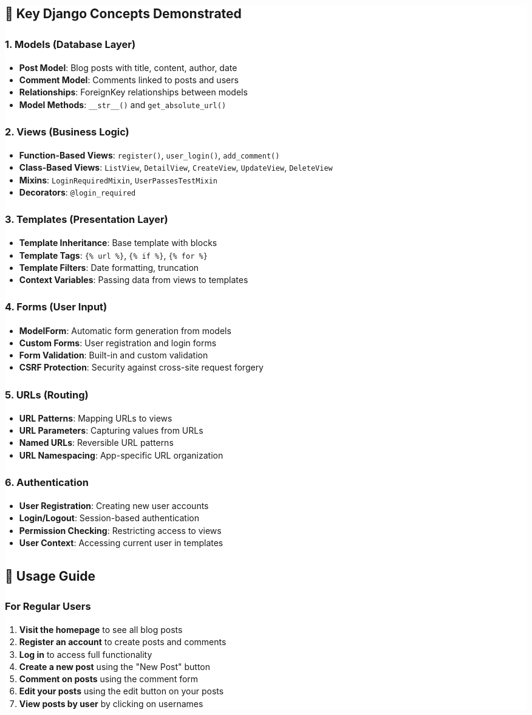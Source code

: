 ## 🧠 Key Django Concepts Demonstrated

### 1. Models (Database Layer)
- **Post Model**: Blog posts with title, content, author, date
- **Comment Model**: Comments linked to posts and users
- **Relationships**: ForeignKey relationships between models
- **Model Methods**: `__str__()` and `get_absolute_url()`

### 2. Views (Business Logic)
- **Function-Based Views**: `register()`, `user_login()`, `add_comment()`
- **Class-Based Views**: `ListView`, `DetailView`, `CreateView`, `UpdateView`, `DeleteView`
- **Mixins**: `LoginRequiredMixin`, `UserPassesTestMixin`
- **Decorators**: `@login_required`

### 3. Templates (Presentation Layer)
- **Template Inheritance**: Base template with blocks
- **Template Tags**: `{% url %}`, `{% if %}`, `{% for %}`
- **Template Filters**: Date formatting, truncation
- **Context Variables**: Passing data from views to templates

### 4. Forms (User Input)
- **ModelForm**: Automatic form generation from models
- **Custom Forms**: User registration and login forms
- **Form Validation**: Built-in and custom validation
- **CSRF Protection**: Security against cross-site request forgery

### 5. URLs (Routing)
- **URL Patterns**: Mapping URLs to views
- **URL Parameters**: Capturing values from URLs
- **Named URLs**: Reversible URL patterns
- **URL Namespacing**: App-specific URL organization

### 6. Authentication
- **User Registration**: Creating new user accounts
- **Login/Logout**: Session-based authentication
- **Permission Checking**: Restricting access to views
- **User Context**: Accessing current user in templates

## 📖 Usage Guide

### For Regular Users

1. **Visit the homepage** to see all blog posts
2. **Register an account** to create posts and comments
3. **Log in** to access full functionality
4. **Create a new post** using the "New Post" button
5. **Comment on posts** using the comment form
6. **Edit your posts** using the edit button on your posts
7. **View posts by user** by clicking on usernames

